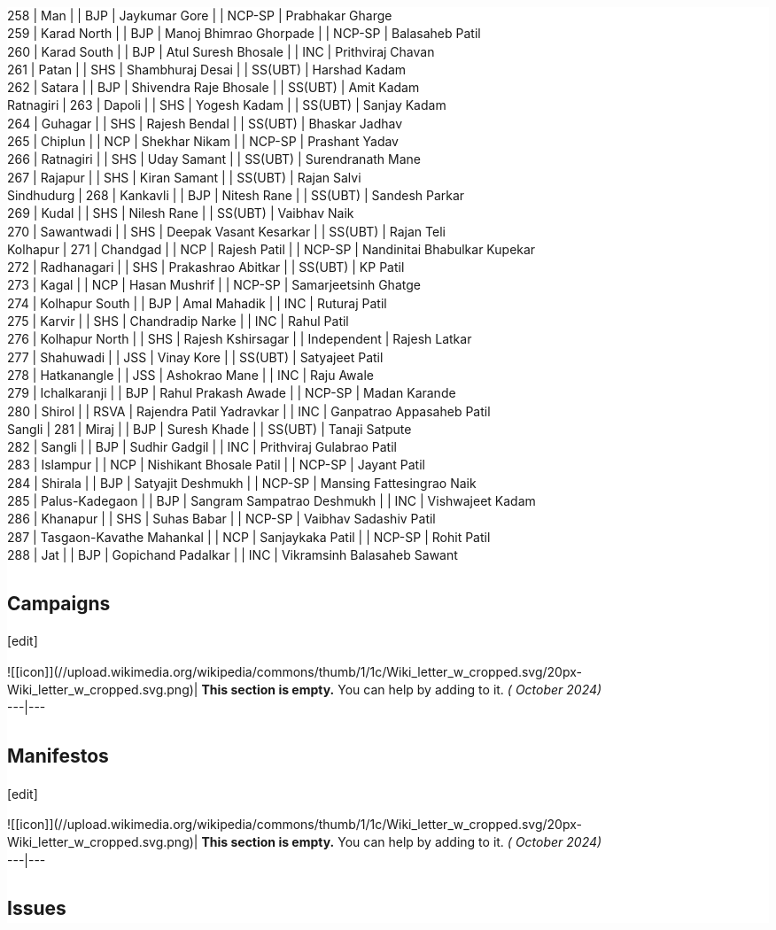 258  | Man |  | BJP | Jaykumar Gore |  | NCP-SP | Prabhakar Gharge   
259  | Karad North |  | BJP | Manoj Bhimrao Ghorpade  |  | NCP-SP | Balasaheb Patil   
260  | Karad South |  | BJP | Atul Suresh Bhosale  |  | INC | Prithviraj Chavan  
261  | Patan |  | SHS | Shambhuraj Desai |  | SS(UBT) | Harshad Kadam   
262  | Satara |  | BJP | Shivendra Raje Bhosale |  | SS(UBT) | Amit Kadam   
Ratnagiri | 263  | Dapoli |  | SHS | Yogesh Kadam |  | SS(UBT) | Sanjay Kadam   
264  | Guhagar |  | SHS | Rajesh Bendal  |  | SS(UBT) | Bhaskar Jadhav  
265  | Chiplun |  | NCP | Shekhar Nikam |  | NCP-SP | Prashant Yadav   
266  | Ratnagiri |  | SHS | Uday Samant |  | SS(UBT) | Surendranath Mane   
267  | Rajapur |  | SHS | Kiran Samant  |  | SS(UBT) | Rajan Salvi  
Sindhudurg | 268  | Kankavli |  | BJP | Nitesh Rane |  | SS(UBT) | Sandesh Parkar   
269  | Kudal |  | SHS | Nilesh Rane |  | SS(UBT) | Vaibhav Naik  
270  | Sawantwadi |  | SHS | Deepak Vasant Kesarkar |  | SS(UBT) | Rajan Teli   
Kolhapur | 271  | Chandgad |  | NCP | Rajesh Patil |  | NCP-SP | Nandinitai Bhabulkar Kupekar   
272  | Radhanagari |  | SHS | Prakashrao Abitkar |  | SS(UBT) | KP Patil   
273  | Kagal |  | NCP | Hasan Mushrif |  | NCP-SP | Samarjeetsinh Ghatge   
274  | Kolhapur South |  | BJP | Amal Mahadik |  | INC | Ruturaj Patil  
275  | Karvir |  | SHS | Chandradip Narke |  | INC | Rahul Patil   
276  | Kolhapur North |  | SHS | Rajesh Kshirsagar |  | Independent | Rajesh Latkar   
277  | Shahuwadi |  | JSS  | Vinay Kore |  | SS(UBT) | Satyajeet Patil  
278  | Hatkanangle |  | JSS  | Ashokrao Mane  |  | INC | Raju Awale  
279  | Ichalkaranji |  | BJP | Rahul Prakash Awade  |  | NCP-SP | Madan Karande   
280  | Shirol |  | RSVA  | Rajendra Patil Yadravkar |  | INC | Ganpatrao Appasaheb Patil   
Sangli | 281  | Miraj |  | BJP | Suresh Khade |  | SS(UBT) | Tanaji Satpute   
282  | Sangli |  | BJP | Sudhir Gadgil |  | INC | Prithviraj Gulabrao Patil   
283  | Islampur |  | NCP | Nishikant Bhosale Patil  |  | NCP-SP | Jayant Patil  
284  | Shirala |  | BJP | Satyajit Deshmukh  |  | NCP-SP | Mansing Fattesingrao Naik  
285  | Palus-Kadegaon |  | BJP | Sangram Sampatrao Deshmukh  |  | INC | Vishwajeet Kadam  
286  | Khanapur |  | SHS | Suhas Babar  |  | NCP-SP | Vaibhav Sadashiv Patil   
287  | Tasgaon-Kavathe Mahankal |  | NCP | Sanjaykaka Patil |  | NCP-SP | Rohit Patil   
288  | Jat |  | BJP | Gopichand Padalkar |  | INC | Vikramsinh Balasaheb Sawant  
  
## Campaigns

[edit]

![\[icon\]](//upload.wikimedia.org/wikipedia/commons/thumb/1/1c/Wiki_letter_w_cropped.svg/20px-
Wiki_letter_w_cropped.svg.png)| **This section is empty.** You can help by
adding to it. _( October 2024)_  
---|---  
  
## Manifestos

[edit]

![\[icon\]](//upload.wikimedia.org/wikipedia/commons/thumb/1/1c/Wiki_letter_w_cropped.svg/20px-
Wiki_letter_w_cropped.svg.png)| **This section is empty.** You can help by
adding to it. _( October 2024)_  
---|---  
  
## Issues
